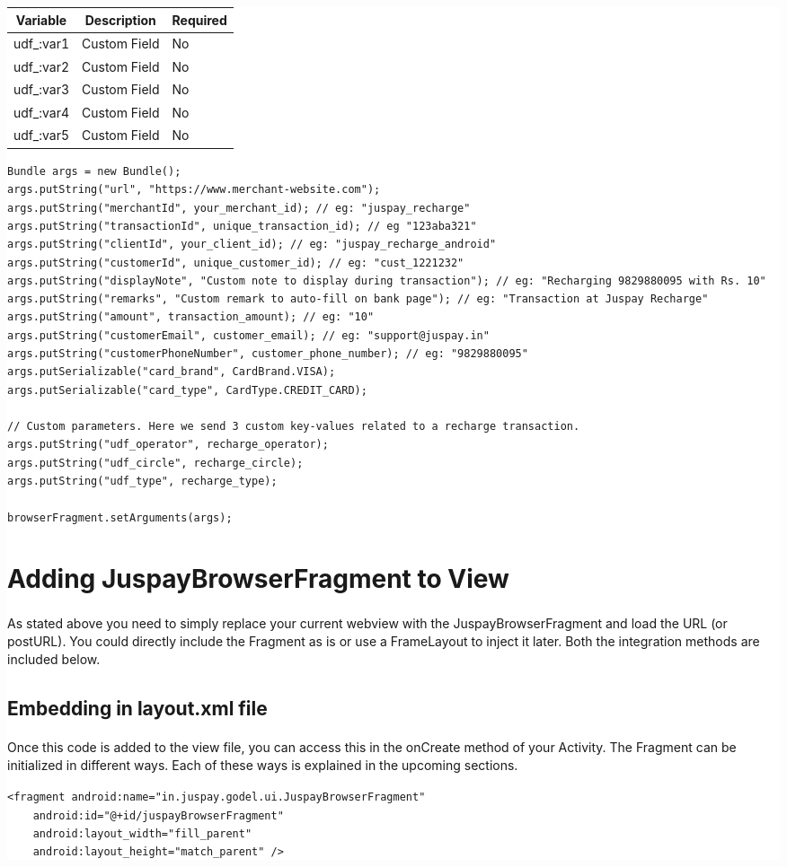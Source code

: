 |  Variable  | Description                  | Required |
| ---------- | ---------------------------- | -------- |
| udf_:var1  | Custom Field                 | No       |
| udf_:var2  | Custom Field                 | No       |
| udf_:var3  | Custom Field                 | No       |
| udf_:var4  | Custom Field                 | No       |
| udf_:var5  | Custom Field                 | No       |

```
Bundle args = new Bundle();
args.putString("url", "https://www.merchant-website.com"); 
args.putString("merchantId", your_merchant_id); // eg: "juspay_recharge"
args.putString("transactionId", unique_transaction_id); // eg "123aba321"
args.putString("clientId", your_client_id); // eg: "juspay_recharge_android"
args.putString("customerId", unique_customer_id); // eg: "cust_1221232"
args.putString("displayNote", "Custom note to display during transaction"); // eg: "Recharging 9829880095 with Rs. 10"
args.putString("remarks", "Custom remark to auto-fill on bank page"); // eg: "Transaction at Juspay Recharge"
args.putString("amount", transaction_amount); // eg: "10"
args.putString("customerEmail", customer_email); // eg: "support@juspay.in"
args.putString("customerPhoneNumber", customer_phone_number); // eg: "9829880095"
args.putSerializable("card_brand", CardBrand.VISA);
args.putSerializable("card_type", CardType.CREDIT_CARD);

// Custom parameters. Here we send 3 custom key-values related to a recharge transaction.
args.putString("udf_operator", recharge_operator);
args.putString("udf_circle", recharge_circle);
args.putString("udf_type", recharge_type);

browserFragment.setArguments(args);
```

# Adding JuspayBrowserFragment to View

As stated above you need to simply replace your current webview with the JuspayBrowserFragment and load the URL (or postURL). You could directly include the Fragment as is or use a FrameLayout to inject it later. Both the integration methods are included below.

## Embedding in layout.xml file

Once this code is added to the view file, you can access this in the onCreate method of your Activity. The Fragment can be initialized in different ways. Each of these ways is explained in the upcoming sections.

```
<fragment android:name="in.juspay.godel.ui.JuspayBrowserFragment"
    android:id="@+id/juspayBrowserFragment"
    android:layout_width="fill_parent"
    android:layout_height="match_parent" />
```
